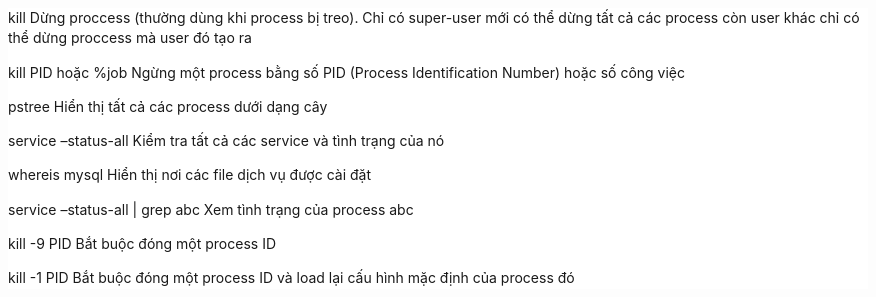 kill	Dừng proccess (thường dùng khi process bị treo). Chỉ có super-user mới có thể dừng tất cả các process còn user khác chỉ có thể dừng proccess mà user đó tạo ra

kill PID hoặc %job	Ngừng một process bằng số PID (Process Identification Number) hoặc số công việc

pstree	Hiển thị tất cả các process dưới dạng cây

service –status-all	Kiểm tra tất cả các service và tình trạng của nó

whereis mysql	Hiển thị nơi các file dịch vụ được cài đặt

service –status-all | grep abc	Xem tình trạng của process abc

kill -9 PID	Bắt buộc đóng một process ID

kill -1 PID	Bắt buộc đóng một process ID và load lại cấu hình mặc định của process đó
  
  
  
